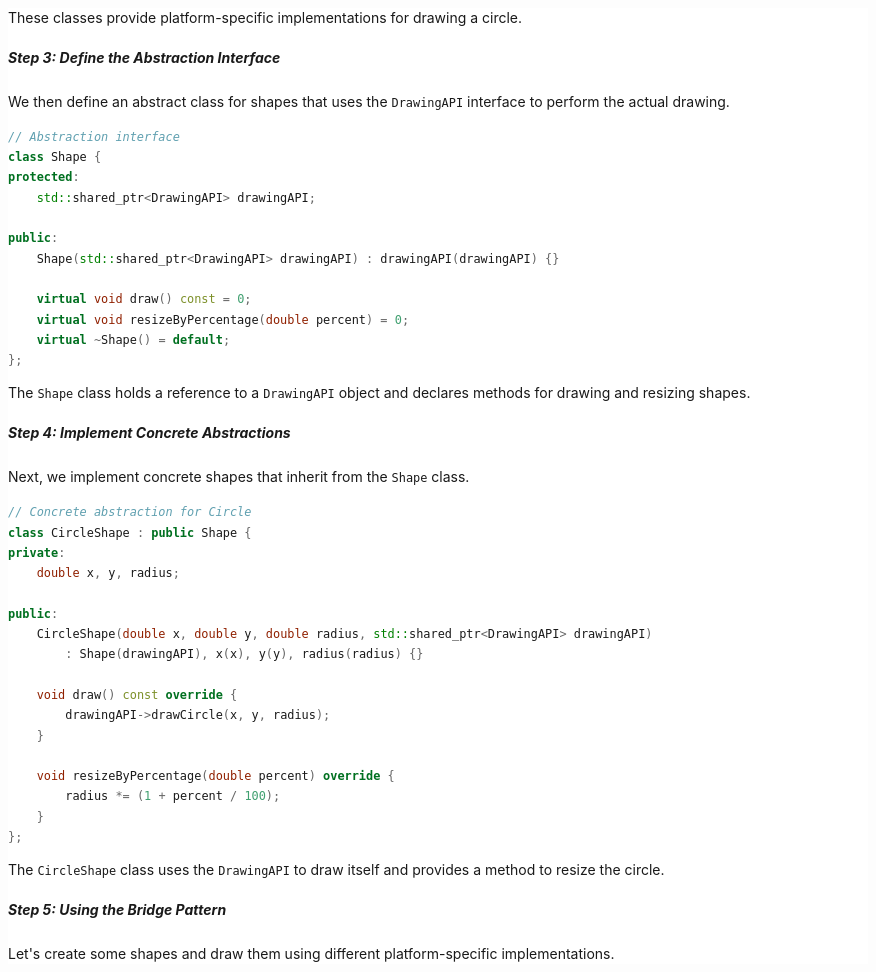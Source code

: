 These classes provide platform-specific implementations for drawing a circle.

##### Step 3: Define the Abstraction Interface

We then define an abstract class for shapes that uses the `DrawingAPI` interface to perform the actual drawing.

```cpp
// Abstraction interface
class Shape {
protected:
    std::shared_ptr<DrawingAPI> drawingAPI;

public:
    Shape(std::shared_ptr<DrawingAPI> drawingAPI) : drawingAPI(drawingAPI) {}

    virtual void draw() const = 0;
    virtual void resizeByPercentage(double percent) = 0;
    virtual ~Shape() = default;
};
```

The `Shape` class holds a reference to a `DrawingAPI` object and declares methods for drawing and resizing shapes.

##### Step 4: Implement Concrete Abstractions

Next, we implement concrete shapes that inherit from the `Shape` class.

```cpp
// Concrete abstraction for Circle
class CircleShape : public Shape {
private:
    double x, y, radius;

public:
    CircleShape(double x, double y, double radius, std::shared_ptr<DrawingAPI> drawingAPI)
        : Shape(drawingAPI), x(x), y(y), radius(radius) {}

    void draw() const override {
        drawingAPI->drawCircle(x, y, radius);
    }

    void resizeByPercentage(double percent) override {
        radius *= (1 + percent / 100);
    }
};
```

The `CircleShape` class uses the `DrawingAPI` to draw itself and provides a method to resize the circle.

##### Step 5: Using the Bridge Pattern

Let's create some shapes and draw them using different platform-specific implementations.
